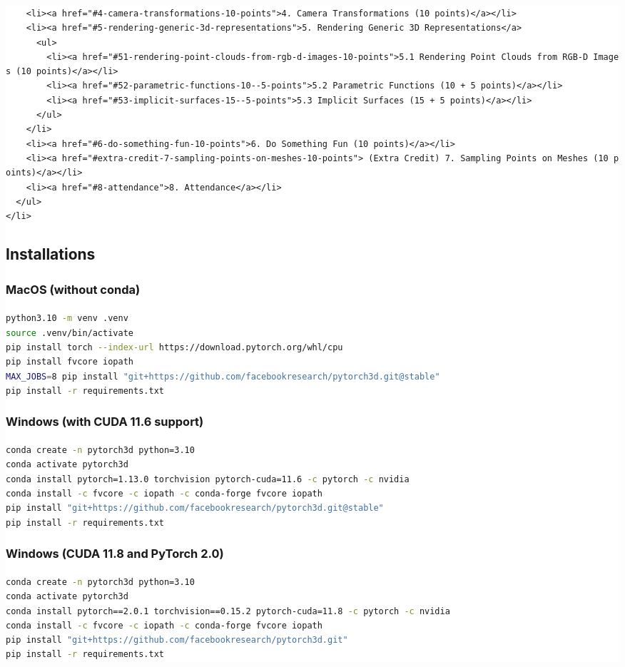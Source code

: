         <li><a href="#4-camera-transformations-10-points">4. Camera Transformations (10 points)</a></li>
        <li><a href="#5-rendering-generic-3d-representations">5. Rendering Generic 3D Representations</a>
          <ul>
            <li><a href="#51-rendering-point-clouds-from-rgb-d-images-10-points">5.1 Rendering Point Clouds from RGB-D Images (10 points)</a></li>
            <li><a href="#52-parametric-functions-10--5-points">5.2 Parametric Functions (10 + 5 points)</a></li>
            <li><a href="#53-implicit-surfaces-15--5-points">5.3 Implicit Surfaces (15 + 5 points)</a></li>
          </ul>
        </li>
        <li><a href="#6-do-something-fun-10-points">6. Do Something Fun (10 points)</a></li>
        <li><a href="#extra-credit-7-sampling-points-on-meshes-10-points"> (Extra Credit) 7. Sampling Points on Meshes (10 points)</a></li>
        <li><a href="#8-attendance">8. Attendance</a></li>
      </ul>
    </li>
  </ul>
</div>

## Installations

### MacOS (without conda)

```bash
python3.10 -m venv .venv
source .venv/bin/activate
pip install torch --index-url https://download.pytorch.org/whl/cpu
pip install fvcore iopath
MAX_JOBS=8 pip install "git+https://github.com/facebookresearch/pytorch3d.git@stable"
pip install -r requirements.txt
```

### Windows (with CUDA 11.6 support)

```bash
conda create -n pytorch3d python=3.10
conda activate pytorch3d
conda install pytorch=1.13.0 torchvision pytorch-cuda=11.6 -c pytorch -c nvidia
conda install -c fvcore -c iopath -c conda-forge fvcore iopath
pip install "git+https://github.com/facebookresearch/pytorch3d.git@stable"
pip install -r requirements.txt
```

### Windows (CUDA 11.8 and PyTorch 2.0)

``` bash
conda create -n pytorch3d python=3.10
conda activate pytorch3d
conda install pytorch==2.0.1 torchvision==0.15.2 pytorch-cuda=11.8 -c pytorch -c nvidia
conda install -c fvcore -c iopath -c conda-forge fvcore iopath
pip install "git+https://github.com/facebookresearch/pytorch3d.git"
pip install -r requirements.txt
```

